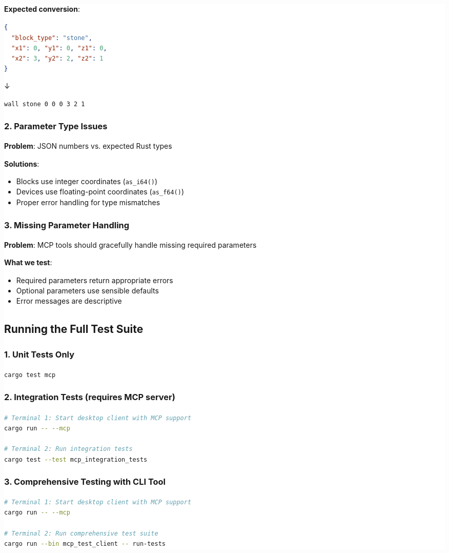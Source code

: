 **Expected conversion**:
```json
{
  "block_type": "stone",
  "x1": 0, "y1": 0, "z1": 0,
  "x2": 3, "y2": 2, "z2": 1
}
```
↓
```
wall stone 0 0 0 3 2 1
```

### 2. Parameter Type Issues

**Problem**: JSON numbers vs. expected Rust types

**Solutions**:
- Blocks use integer coordinates (`as_i64()`)
- Devices use floating-point coordinates (`as_f64()`)
- Proper error handling for type mismatches

### 3. Missing Parameter Handling

**Problem**: MCP tools should gracefully handle missing required parameters

**What we test**:
- Required parameters return appropriate errors
- Optional parameters use sensible defaults
- Error messages are descriptive

## Running the Full Test Suite

### 1. Unit Tests Only
```bash
cargo test mcp
```

### 2. Integration Tests (requires MCP server)
```bash
# Terminal 1: Start desktop client with MCP support
cargo run -- --mcp

# Terminal 2: Run integration tests
cargo test --test mcp_integration_tests
```

### 3. Comprehensive Testing with CLI Tool
```bash
# Terminal 1: Start desktop client with MCP support
cargo run -- --mcp

# Terminal 2: Run comprehensive test suite
cargo run --bin mcp_test_client -- run-tests
```
